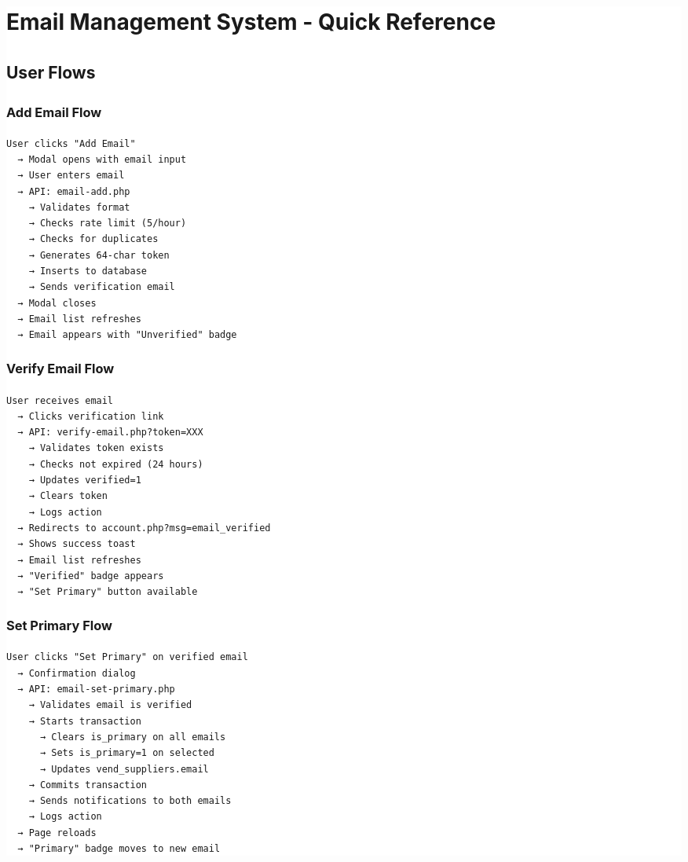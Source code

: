 # Email Management System - Quick Reference

## User Flows

### Add Email Flow
```
User clicks "Add Email" 
  → Modal opens with email input
  → User enters email
  → API: email-add.php
    → Validates format
    → Checks rate limit (5/hour)
    → Checks for duplicates
    → Generates 64-char token
    → Inserts to database
    → Sends verification email
  → Modal closes
  → Email list refreshes
  → Email appears with "Unverified" badge
```

### Verify Email Flow
```
User receives email
  → Clicks verification link
  → API: verify-email.php?token=XXX
    → Validates token exists
    → Checks not expired (24 hours)
    → Updates verified=1
    → Clears token
    → Logs action
  → Redirects to account.php?msg=email_verified
  → Shows success toast
  → Email list refreshes
  → "Verified" badge appears
  → "Set Primary" button available
```

### Set Primary Flow
```
User clicks "Set Primary" on verified email
  → Confirmation dialog
  → API: email-set-primary.php
    → Validates email is verified
    → Starts transaction
      → Clears is_primary on all emails
      → Sets is_primary=1 on selected
      → Updates vend_suppliers.email
    → Commits transaction
    → Sends notifications to both emails
    → Logs action
  → Page reloads
  → "Primary" badge moves to new email
```
